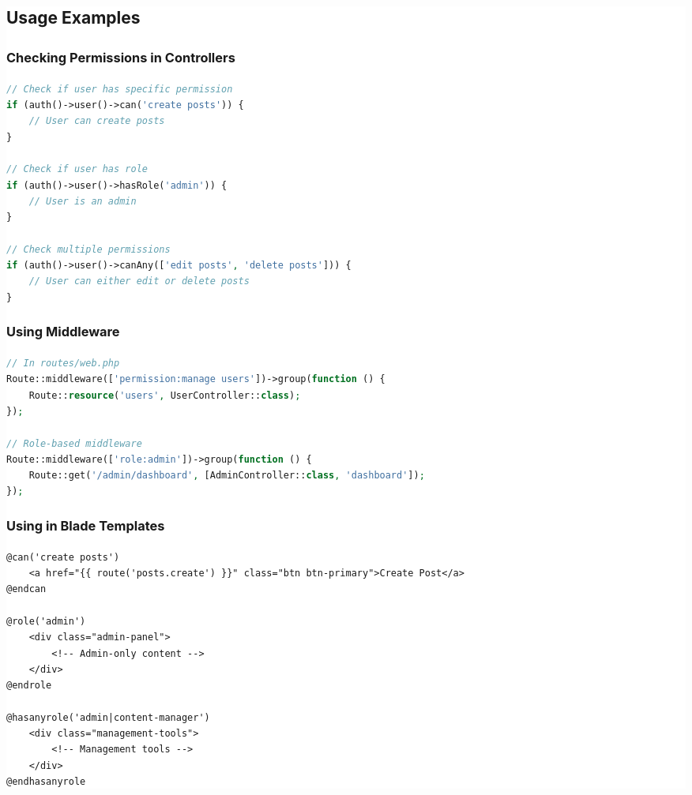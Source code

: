 ## Usage Examples

### Checking Permissions in Controllers

```php
// Check if user has specific permission
if (auth()->user()->can('create posts')) {
    // User can create posts
}

// Check if user has role
if (auth()->user()->hasRole('admin')) {
    // User is an admin
}

// Check multiple permissions
if (auth()->user()->canAny(['edit posts', 'delete posts'])) {
    // User can either edit or delete posts
}
```

### Using Middleware

```php
// In routes/web.php
Route::middleware(['permission:manage users'])->group(function () {
    Route::resource('users', UserController::class);
});

// Role-based middleware
Route::middleware(['role:admin'])->group(function () {
    Route::get('/admin/dashboard', [AdminController::class, 'dashboard']);
});
```

### Using in Blade Templates

```blade
@can('create posts')
    <a href="{{ route('posts.create') }}" class="btn btn-primary">Create Post</a>
@endcan

@role('admin')
    <div class="admin-panel">
        <!-- Admin-only content -->
    </div>
@endrole

@hasanyrole('admin|content-manager')
    <div class="management-tools">
        <!-- Management tools -->
    </div>
@endhasanyrole
```
